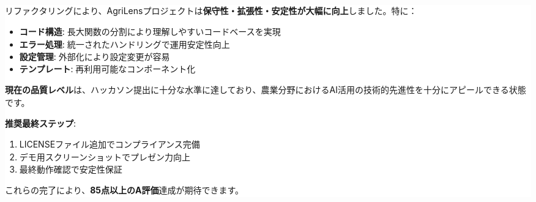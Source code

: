 リファクタリングにより、AgriLensプロジェクトは**保守性・拡張性・安定性が大幅に向上**しました。特に：

- **コード構造**: 長大関数の分割により理解しやすいコードベースを実現
- **エラー処理**: 統一されたハンドリングで運用安定性向上
- **設定管理**: 外部化により設定変更が容易
- **テンプレート**: 再利用可能なコンポーネント化

**現在の品質レベル**は、ハッカソン提出に十分な水準に達しており、農業分野におけるAI活用の技術的先進性を十分にアピールできる状態です。

**推奨最終ステップ**:
1. LICENSEファイル追加でコンプライアンス完備
2. デモ用スクリーンショットでプレゼン力向上
3. 最終動作確認で安定性保証

これらの完了により、**85点以上のA評価**達成が期待できます。